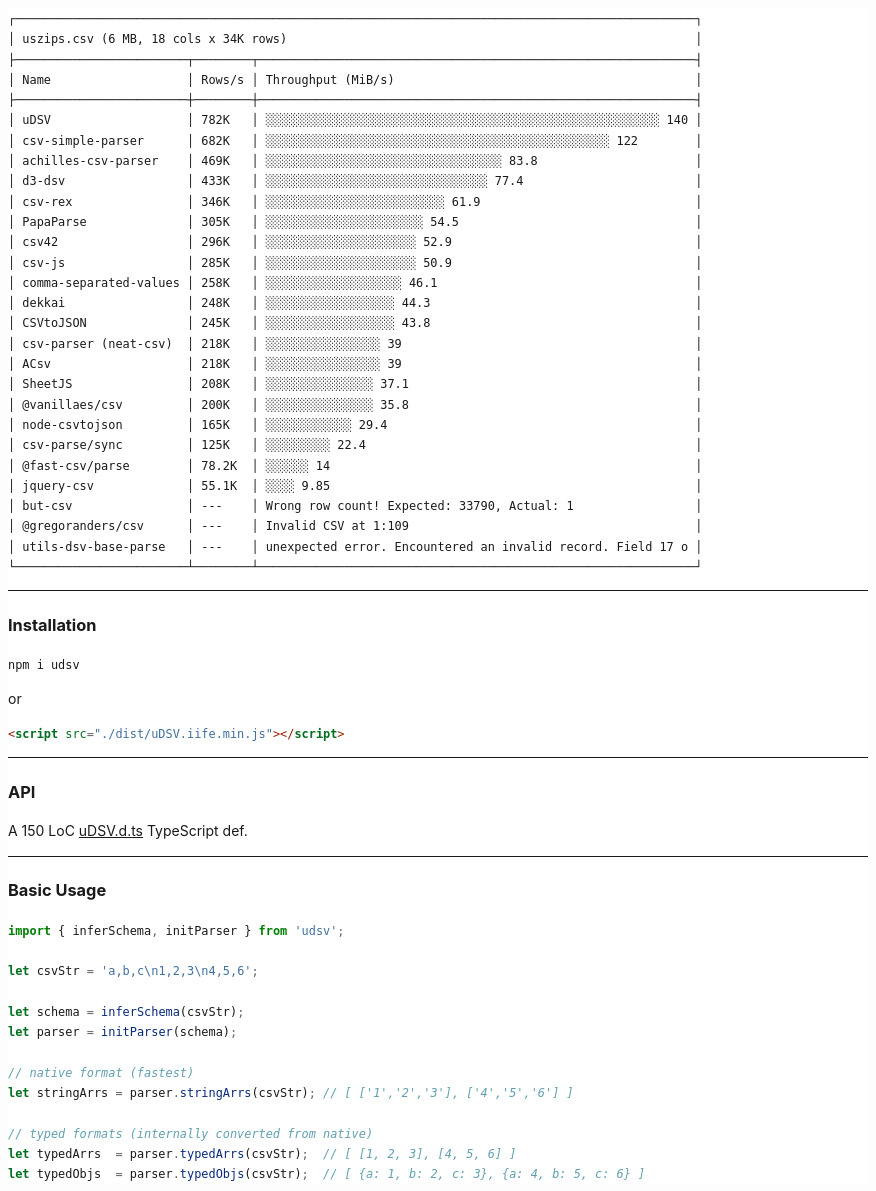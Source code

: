 ```
┌───────────────────────────────────────────────────────────────────────────────────────────────┐
│ uszips.csv (6 MB, 18 cols x 34K rows)                                                         │
├────────────────────────┬────────┬─────────────────────────────────────────────────────────────┤
│ Name                   │ Rows/s │ Throughput (MiB/s)                                          │
├────────────────────────┼────────┼─────────────────────────────────────────────────────────────┤
│ uDSV                   │ 782K   │ ░░░░░░░░░░░░░░░░░░░░░░░░░░░░░░░░░░░░░░░░░░░░░░░░░░░░░░░ 140 │
│ csv-simple-parser      │ 682K   │ ░░░░░░░░░░░░░░░░░░░░░░░░░░░░░░░░░░░░░░░░░░░░░░░░ 122        │
│ achilles-csv-parser    │ 469K   │ ░░░░░░░░░░░░░░░░░░░░░░░░░░░░░░░░░ 83.8                      │
│ d3-dsv                 │ 433K   │ ░░░░░░░░░░░░░░░░░░░░░░░░░░░░░░░ 77.4                        │
│ csv-rex                │ 346K   │ ░░░░░░░░░░░░░░░░░░░░░░░░░ 61.9                              │
│ PapaParse              │ 305K   │ ░░░░░░░░░░░░░░░░░░░░░░ 54.5                                 │
│ csv42                  │ 296K   │ ░░░░░░░░░░░░░░░░░░░░░ 52.9                                  │
│ csv-js                 │ 285K   │ ░░░░░░░░░░░░░░░░░░░░░ 50.9                                  │
│ comma-separated-values │ 258K   │ ░░░░░░░░░░░░░░░░░░░ 46.1                                    │
│ dekkai                 │ 248K   │ ░░░░░░░░░░░░░░░░░░ 44.3                                     │
│ CSVtoJSON              │ 245K   │ ░░░░░░░░░░░░░░░░░░ 43.8                                     │
│ csv-parser (neat-csv)  │ 218K   │ ░░░░░░░░░░░░░░░░ 39                                         │
│ ACsv                   │ 218K   │ ░░░░░░░░░░░░░░░░ 39                                         │
│ SheetJS                │ 208K   │ ░░░░░░░░░░░░░░░ 37.1                                        │
│ @vanillaes/csv         │ 200K   │ ░░░░░░░░░░░░░░░ 35.8                                        │
│ node-csvtojson         │ 165K   │ ░░░░░░░░░░░░ 29.4                                           │
│ csv-parse/sync         │ 125K   │ ░░░░░░░░░ 22.4                                              │
│ @fast-csv/parse        │ 78.2K  │ ░░░░░░ 14                                                   │
│ jquery-csv             │ 55.1K  │ ░░░░ 9.85                                                   │
│ but-csv                │ ---    │ Wrong row count! Expected: 33790, Actual: 1                 │
│ @gregoranders/csv      │ ---    │ Invalid CSV at 1:109                                        │
│ utils-dsv-base-parse   │ ---    │ unexpected error. Encountered an invalid record. Field 17 o │
└────────────────────────┴────────┴─────────────────────────────────────────────────────────────┘
```

---
### Installation

```
npm i udsv
```

or

```html
<script src="./dist/uDSV.iife.min.js"></script>
```

---
### API

A 150 LoC [uDSV.d.ts](https://github.com/leeoniya/uDSV/blob/main/dist/uDSV.d.ts) TypeScript def.

---
### Basic Usage

```js
import { inferSchema, initParser } from 'udsv';

let csvStr = 'a,b,c\n1,2,3\n4,5,6';

let schema = inferSchema(csvStr);
let parser = initParser(schema);

// native format (fastest)
let stringArrs = parser.stringArrs(csvStr); // [ ['1','2','3'], ['4','5','6'] ]

// typed formats (internally converted from native)
let typedArrs  = parser.typedArrs(csvStr);  // [ [1, 2, 3], [4, 5, 6] ]
let typedObjs  = parser.typedObjs(csvStr);  // [ {a: 1, b: 2, c: 3}, {a: 4, b: 5, c: 6} ]
```